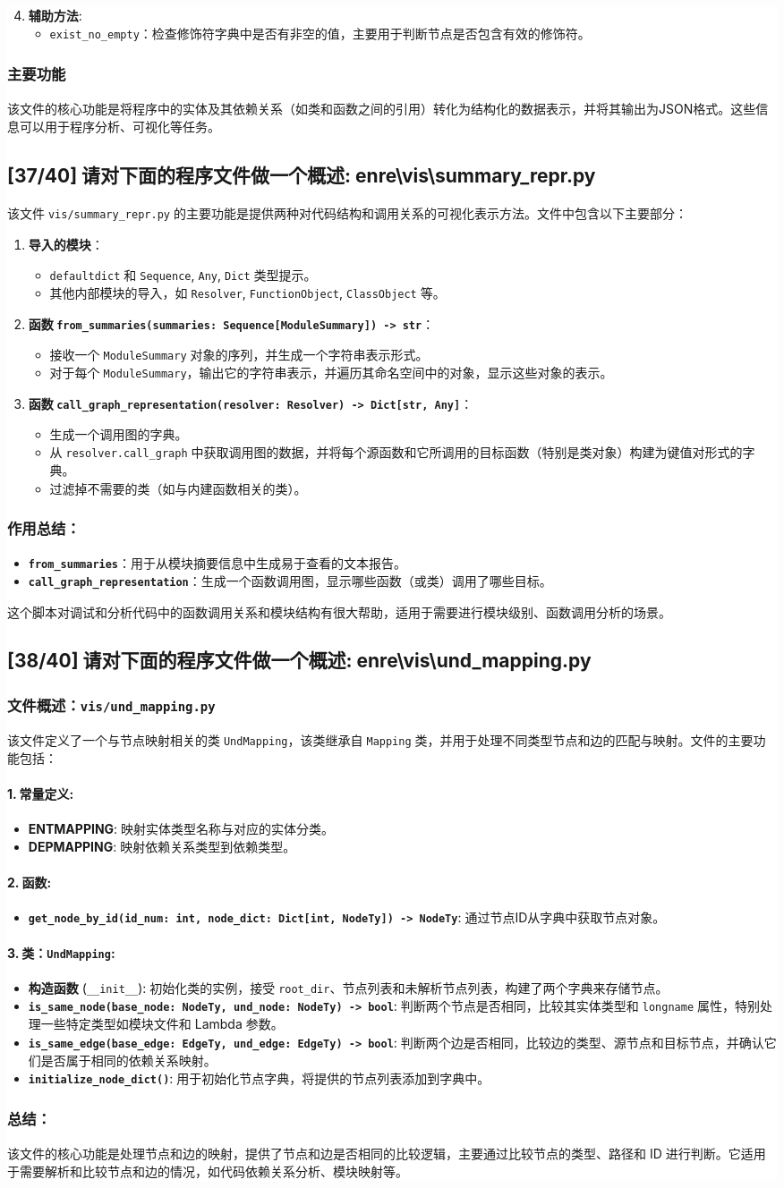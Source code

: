 4. **辅助方法**:
   - `exist_no_empty`：检查修饰符字典中是否有非空的值，主要用于判断节点是否包含有效的修饰符。

### 主要功能
该文件的核心功能是将程序中的实体及其依赖关系（如类和函数之间的引用）转化为结构化的数据表示，并将其输出为JSON格式。这些信息可以用于程序分析、可视化等任务。

## [37/40] 请对下面的程序文件做一个概述: enre\vis\summary_repr.py

该文件 `vis/summary_repr.py` 的主要功能是提供两种对代码结构和调用关系的可视化表示方法。文件中包含以下主要部分：

1. **导入的模块**：
   - `defaultdict` 和 `Sequence`, `Any`, `Dict` 类型提示。
   - 其他内部模块的导入，如 `Resolver`, `FunctionObject`, `ClassObject` 等。

2. **函数 `from_summaries(summaries: Sequence[ModuleSummary]) -> str`**：
   - 接收一个 `ModuleSummary` 对象的序列，并生成一个字符串表示形式。
   - 对于每个 `ModuleSummary`，输出它的字符串表示，并遍历其命名空间中的对象，显示这些对象的表示。

3. **函数 `call_graph_representation(resolver: Resolver) -> Dict[str, Any]`**：
   - 生成一个调用图的字典。
   - 从 `resolver.call_graph` 中获取调用图的数据，并将每个源函数和它所调用的目标函数（特别是类对象）构建为键值对形式的字典。
   - 过滤掉不需要的类（如与内建函数相关的类）。

### 作用总结：
- **`from_summaries`**：用于从模块摘要信息中生成易于查看的文本报告。
- **`call_graph_representation`**：生成一个函数调用图，显示哪些函数（或类）调用了哪些目标。

这个脚本对调试和分析代码中的函数调用关系和模块结构有很大帮助，适用于需要进行模块级别、函数调用分析的场景。

## [38/40] 请对下面的程序文件做一个概述: enre\vis\und_mapping.py

### 文件概述：`vis/und_mapping.py`

该文件定义了一个与节点映射相关的类 `UndMapping`，该类继承自 `Mapping` 类，并用于处理不同类型节点和边的匹配与映射。文件的主要功能包括：

#### 1. **常量定义**:
   - **ENTMAPPING**: 映射实体类型名称与对应的实体分类。
   - **DEPMAPPING**: 映射依赖关系类型到依赖类型。

#### 2. **函数**:
   - **`get_node_by_id(id_num: int, node_dict: Dict[int, NodeTy]) -> NodeTy`**: 通过节点ID从字典中获取节点对象。
   
#### 3. **类：`UndMapping`**:
   - **构造函数** (`__init__`): 初始化类的实例，接受 `root_dir`、节点列表和未解析节点列表，构建了两个字典来存储节点。
   - **`is_same_node(base_node: NodeTy, und_node: NodeTy) -> bool`**: 判断两个节点是否相同，比较其实体类型和 `longname` 属性，特别处理一些特定类型如模块文件和 Lambda 参数。
   - **`is_same_edge(base_edge: EdgeTy, und_edge: EdgeTy) -> bool`**: 判断两个边是否相同，比较边的类型、源节点和目标节点，并确认它们是否属于相同的依赖关系映射。
   - **`initialize_node_dict()`**: 用于初始化节点字典，将提供的节点列表添加到字典中。

### 总结：
该文件的核心功能是处理节点和边的映射，提供了节点和边是否相同的比较逻辑，主要通过比较节点的类型、路径和 ID 进行判断。它适用于需要解析和比较节点和边的情况，如代码依赖关系分析、模块映射等。
